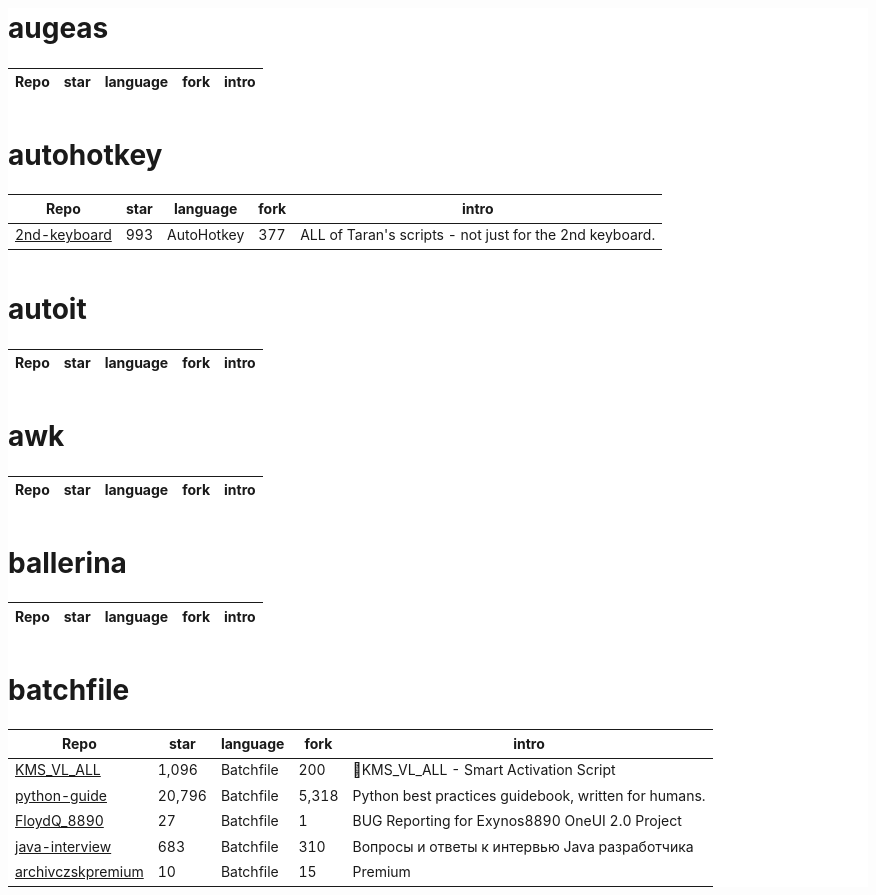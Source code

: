 

# augeas

Repo|star|language|fork|intro
-|-|-|-|-



# autohotkey

Repo|star|language|fork|intro
-|-|-|-|-
[2nd-keyboard](https://github.com/TaranVH/2nd-keyboard)|993|AutoHotkey|377|ALL of Taran's scripts - not just for the 2nd keyboard.


# autoit

Repo|star|language|fork|intro
-|-|-|-|-



# awk

Repo|star|language|fork|intro
-|-|-|-|-



# ballerina

Repo|star|language|fork|intro
-|-|-|-|-



# batchfile

Repo|star|language|fork|intro
-|-|-|-|-
[KMS_VL_ALL](https://github.com/kkkgo/KMS_VL_ALL)|1,096|Batchfile|200|🔑KMS_VL_ALL - Smart Activation Script
[python-guide](https://github.com/realpython/python-guide)|20,796|Batchfile|5,318|Python best practices guidebook, written for humans.
[FloydQ_8890](https://github.com/ananjaser1211/FloydQ_8890)|27|Batchfile|1|BUG Reporting for Exynos8890 OneUI 2.0 Project
[java-interview](https://github.com/enhorse/java-interview)|683|Batchfile|310|Вопросы и ответы к интервью Java разработчика
[archivczskpremium](https://github.com/mtester270/archivczskpremium)|10|Batchfile|15|Premium
